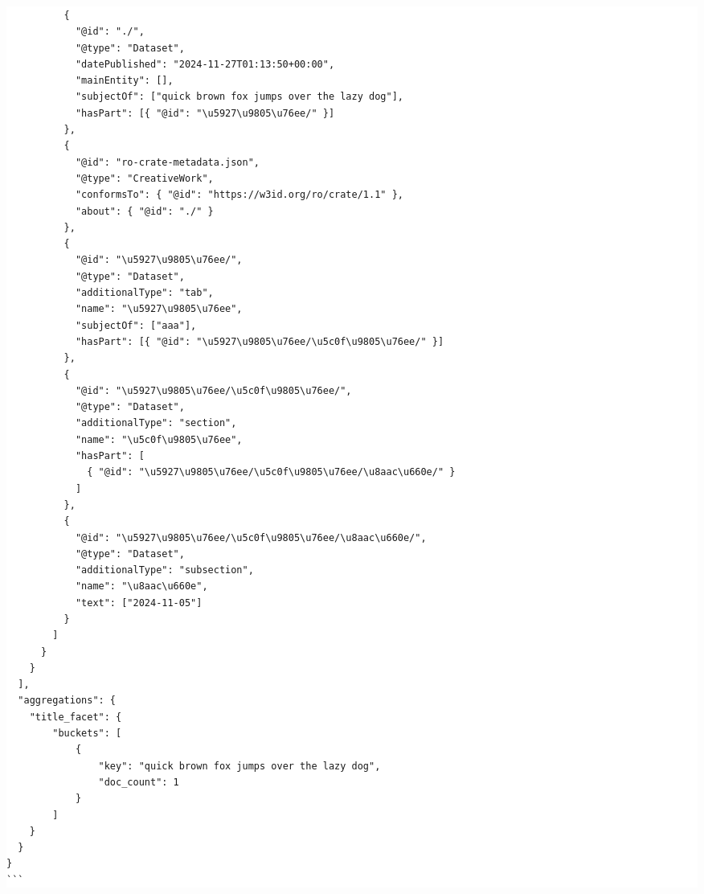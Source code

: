               {
                "@id": "./",
                "@type": "Dataset",
                "datePublished": "2024-11-27T01:13:50+00:00",
                "mainEntity": [],
                "subjectOf": ["quick brown fox jumps over the lazy dog"],
                "hasPart": [{ "@id": "\u5927\u9805\u76ee/" }]
              },
              {
                "@id": "ro-crate-metadata.json",
                "@type": "CreativeWork",
                "conformsTo": { "@id": "https://w3id.org/ro/crate/1.1" },
                "about": { "@id": "./" }
              },
              {
                "@id": "\u5927\u9805\u76ee/",
                "@type": "Dataset",
                "additionalType": "tab",
                "name": "\u5927\u9805\u76ee",
                "subjectOf": ["aaa"],
                "hasPart": [{ "@id": "\u5927\u9805\u76ee/\u5c0f\u9805\u76ee/" }]
              },
              {
                "@id": "\u5927\u9805\u76ee/\u5c0f\u9805\u76ee/",
                "@type": "Dataset",
                "additionalType": "section",
                "name": "\u5c0f\u9805\u76ee",
                "hasPart": [
                  { "@id": "\u5927\u9805\u76ee/\u5c0f\u9805\u76ee/\u8aac\u660e/" }
                ]
              },
              {
                "@id": "\u5927\u9805\u76ee/\u5c0f\u9805\u76ee/\u8aac\u660e/",
                "@type": "Dataset",
                "additionalType": "subsection",
                "name": "\u8aac\u660e",
                "text": ["2024-11-05"]
              }
            ]
          }
        }
      ],
      "aggregations": {
        "title_facet": {
            "buckets": [
                {
                    "key": "quick brown fox jumps over the lazy dog",
                    "doc_count": 1
                }
            ]
        }
      }
    }
    ```
